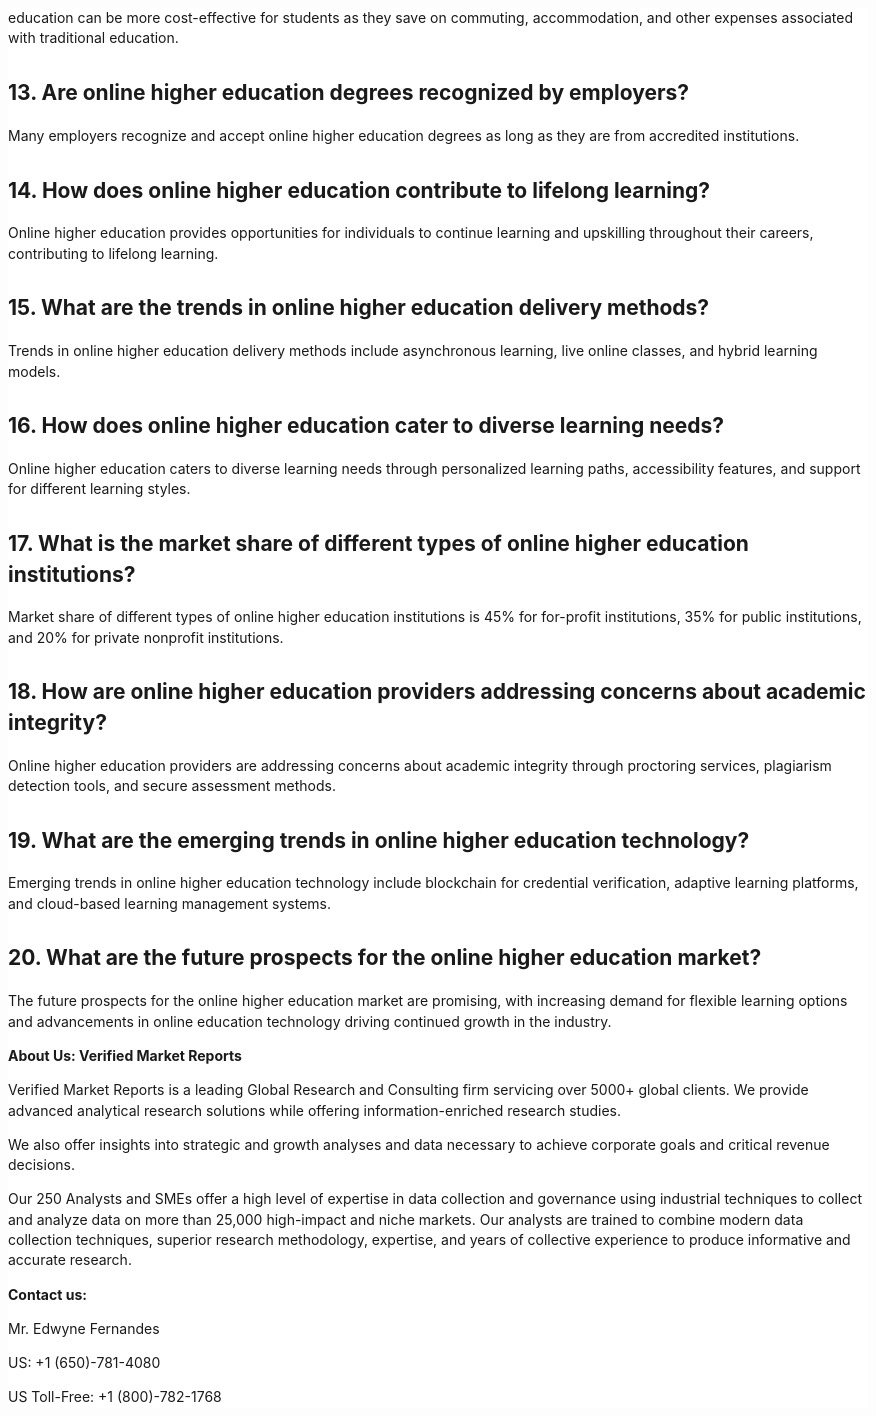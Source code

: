 education can be more cost-effective for students as they save on commuting, accommodation, and other expenses associated with traditional education.</p><h2>13. Are online higher education degrees recognized by employers?</h2><p>Many employers recognize and accept online higher education degrees as long as they are from accredited institutions.</p><h2>14. How does online higher education contribute to lifelong learning?</h2><p>Online higher education provides opportunities for individuals to continue learning and upskilling throughout their careers, contributing to lifelong learning.</p><h2>15. What are the trends in online higher education delivery methods?</h2><p>Trends in online higher education delivery methods include asynchronous learning, live online classes, and hybrid learning models.</p><h2>16. How does online higher education cater to diverse learning needs?</h2><p>Online higher education caters to diverse learning needs through personalized learning paths, accessibility features, and support for different learning styles.</p><h2>17. What is the market share of different types of online higher education institutions?</h2><p>Market share of different types of online higher education institutions is 45% for for-profit institutions, 35% for public institutions, and 20% for private nonprofit institutions.</p><h2>18. How are online higher education providers addressing concerns about academic integrity?</h2><p>Online higher education providers are addressing concerns about academic integrity through proctoring services, plagiarism detection tools, and secure assessment methods.</p><h2>19. What are the emerging trends in online higher education technology?</h2><p>Emerging trends in online higher education technology include blockchain for credential verification, adaptive learning platforms, and cloud-based learning management systems.</p><h2>20. What are the future prospects for the online higher education market?</h2><p>The future prospects for the online higher education market are promising, with increasing demand for flexible learning options and advancements in online education technology driving continued growth in the industry.</p></body></html></h3><p id="" class=""><strong>About Us: Verified Market Reports</strong></p><p id="" class="">Verified Market Reports is a leading Global Research and Consulting firm servicing over 5000+ global clients. We provide advanced analytical research solutions while offering information-enriched research studies.</p><p id="" class="">We also offer insights into strategic and growth analyses and data necessary to achieve corporate goals and critical revenue decisions.</p><p id="" class="">Our 250 Analysts and SMEs offer a high level of expertise in data collection and governance using industrial techniques to collect and analyze data on more than 25,000 high-impact and niche markets. Our analysts are trained to combine modern data collection techniques, superior research methodology, expertise, and years of collective experience to produce informative and accurate research.</p><p id="" class=""><strong>Contact us:</strong></p><p id="" class="">Mr. Edwyne Fernandes</p><p id="" class="">US: +1 (650)-781-4080</p><p id="" class="">US Toll-Free: +1 (800)-782-1768</p>
